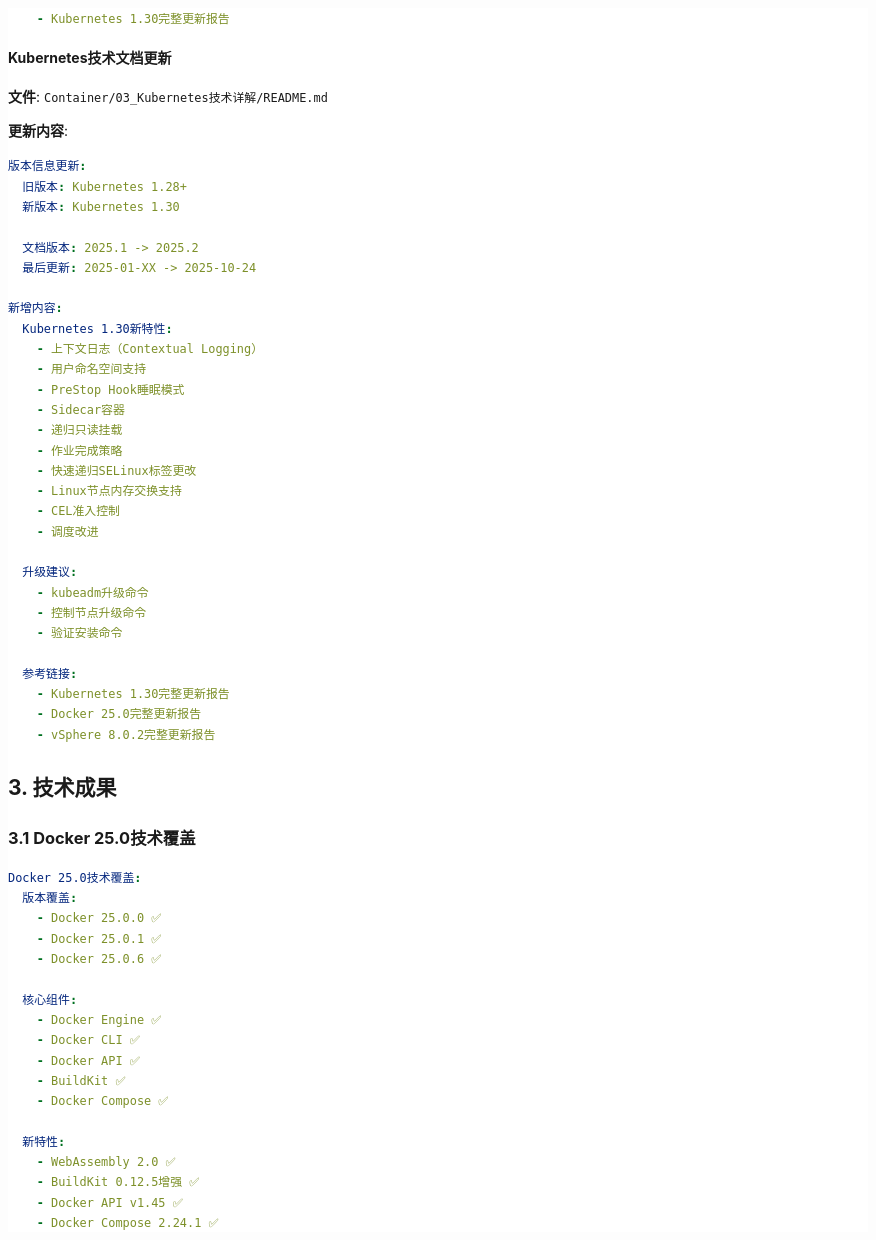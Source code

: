 ```yaml
    - Kubernetes 1.30完整更新报告
```

#### Kubernetes技术文档更新

**文件**: `Container/03_Kubernetes技术详解/README.md`

**更新内容**:

```yaml
版本信息更新:
  旧版本: Kubernetes 1.28+
  新版本: Kubernetes 1.30
  
  文档版本: 2025.1 -> 2025.2
  最后更新: 2025-01-XX -> 2025-10-24

新增内容:
  Kubernetes 1.30新特性:
    - 上下文日志（Contextual Logging）
    - 用户命名空间支持
    - PreStop Hook睡眠模式
    - Sidecar容器
    - 递归只读挂载
    - 作业完成策略
    - 快速递归SELinux标签更改
    - Linux节点内存交换支持
    - CEL准入控制
    - 调度改进
  
  升级建议:
    - kubeadm升级命令
    - 控制节点升级命令
    - 验证安装命令
  
  参考链接:
    - Kubernetes 1.30完整更新报告
    - Docker 25.0完整更新报告
    - vSphere 8.0.2完整更新报告
```

## 3. 技术成果

### 3.1 Docker 25.0技术覆盖

```yaml
Docker 25.0技术覆盖:
  版本覆盖:
    - Docker 25.0.0 ✅
    - Docker 25.0.1 ✅
    - Docker 25.0.6 ✅
  
  核心组件:
    - Docker Engine ✅
    - Docker CLI ✅
    - Docker API ✅
    - BuildKit ✅
    - Docker Compose ✅
  
  新特性:
    - WebAssembly 2.0 ✅
    - BuildKit 0.12.5增强 ✅
    - Docker API v1.45 ✅
    - Docker Compose 2.24.1 ✅
```